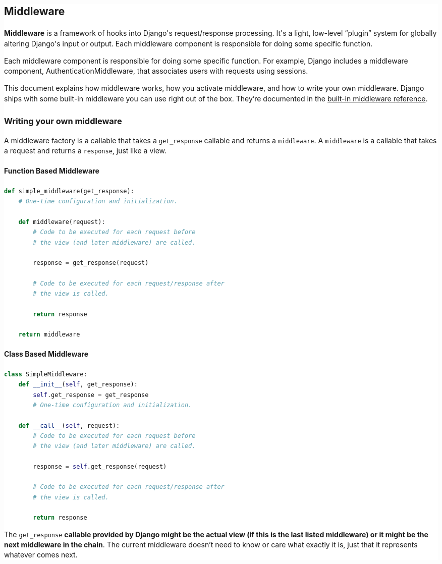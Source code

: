 ## Middleware

**Middleware** is a framework of hooks into Django's request/response processing. It's a light, low-level “plugin” system for globally altering Django's input or output. Each middleware component is responsible for doing some specific function.

Each middleware component is responsible for doing some specific function. For example, Django includes a middleware component, AuthenticationMiddleware, that associates users with requests using sessions.

This document explains how middleware works, how you activate middleware, and how to write your own middleware. Django ships with some built-in middleware you can use right out of the box. They’re documented in the [built-in middleware reference](https://docs.djangoproject.com/en/4.1/ref/middleware/).

### Writing your own middleware
A middleware factory is a callable that takes a `get_response` callable and returns a `middleware`. A `middleware` is a callable that takes a request and returns a `response`, just like a view.


#### Function Based Middleware
```py
def simple_middleware(get_response):
    # One-time configuration and initialization.

    def middleware(request):
        # Code to be executed for each request before
        # the view (and later middleware) are called.

        response = get_response(request)

        # Code to be executed for each request/response after
        # the view is called.

        return response

    return middleware
```
#### Class Based Middleware
```py
class SimpleMiddleware:
    def __init__(self, get_response):
        self.get_response = get_response
        # One-time configuration and initialization.

    def __call__(self, request):
        # Code to be executed for each request before
        # the view (and later middleware) are called.

        response = self.get_response(request)

        # Code to be executed for each request/response after
        # the view is called.

        return response
```
The `get_response` **callable provided by Django might be the actual view (if this is the last listed middleware) or it might be the next middleware in the chain**. The current middleware doesn’t need to know or care what exactly it is, just that it represents whatever comes next.
